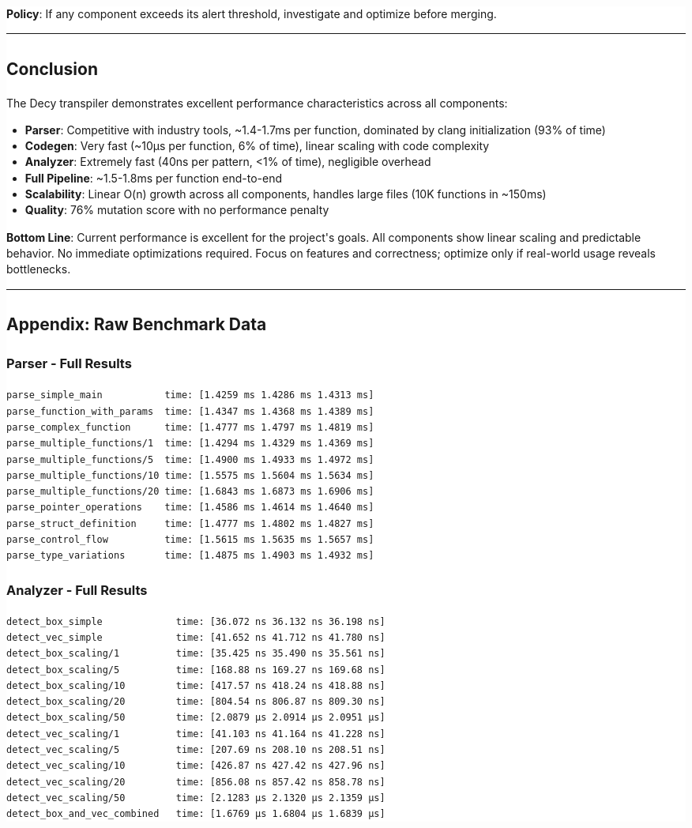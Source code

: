 **Policy**: If any component exceeds its alert threshold, investigate and optimize before merging.

---

## Conclusion

The Decy transpiler demonstrates excellent performance characteristics across all components:

- **Parser**: Competitive with industry tools, ~1.4-1.7ms per function, dominated by clang initialization (93% of time)
- **Codegen**: Very fast (~10μs per function, 6% of time), linear scaling with code complexity
- **Analyzer**: Extremely fast (40ns per pattern, <1% of time), negligible overhead
- **Full Pipeline**: ~1.5-1.8ms per function end-to-end
- **Scalability**: Linear O(n) growth across all components, handles large files (10K functions in ~150ms)
- **Quality**: 76% mutation score with no performance penalty

**Bottom Line**: Current performance is excellent for the project's goals. All components show linear scaling and predictable behavior. No immediate optimizations required. Focus on features and correctness; optimize only if real-world usage reveals bottlenecks.

---

## Appendix: Raw Benchmark Data

### Parser - Full Results

```
parse_simple_main           time: [1.4259 ms 1.4286 ms 1.4313 ms]
parse_function_with_params  time: [1.4347 ms 1.4368 ms 1.4389 ms]
parse_complex_function      time: [1.4777 ms 1.4797 ms 1.4819 ms]
parse_multiple_functions/1  time: [1.4294 ms 1.4329 ms 1.4369 ms]
parse_multiple_functions/5  time: [1.4900 ms 1.4933 ms 1.4972 ms]
parse_multiple_functions/10 time: [1.5575 ms 1.5604 ms 1.5634 ms]
parse_multiple_functions/20 time: [1.6843 ms 1.6873 ms 1.6906 ms]
parse_pointer_operations    time: [1.4586 ms 1.4614 ms 1.4640 ms]
parse_struct_definition     time: [1.4777 ms 1.4802 ms 1.4827 ms]
parse_control_flow          time: [1.5615 ms 1.5635 ms 1.5657 ms]
parse_type_variations       time: [1.4875 ms 1.4903 ms 1.4932 ms]
```

### Analyzer - Full Results

```
detect_box_simple             time: [36.072 ns 36.132 ns 36.198 ns]
detect_vec_simple             time: [41.652 ns 41.712 ns 41.780 ns]
detect_box_scaling/1          time: [35.425 ns 35.490 ns 35.561 ns]
detect_box_scaling/5          time: [168.88 ns 169.27 ns 169.68 ns]
detect_box_scaling/10         time: [417.57 ns 418.24 ns 418.88 ns]
detect_box_scaling/20         time: [804.54 ns 806.87 ns 809.30 ns]
detect_box_scaling/50         time: [2.0879 μs 2.0914 μs 2.0951 μs]
detect_vec_scaling/1          time: [41.103 ns 41.164 ns 41.228 ns]
detect_vec_scaling/5          time: [207.69 ns 208.10 ns 208.51 ns]
detect_vec_scaling/10         time: [426.87 ns 427.42 ns 427.96 ns]
detect_vec_scaling/20         time: [856.08 ns 857.42 ns 858.78 ns]
detect_vec_scaling/50         time: [2.1283 μs 2.1320 μs 2.1359 μs]
detect_box_and_vec_combined   time: [1.6769 μs 1.6804 μs 1.6839 μs]
```
